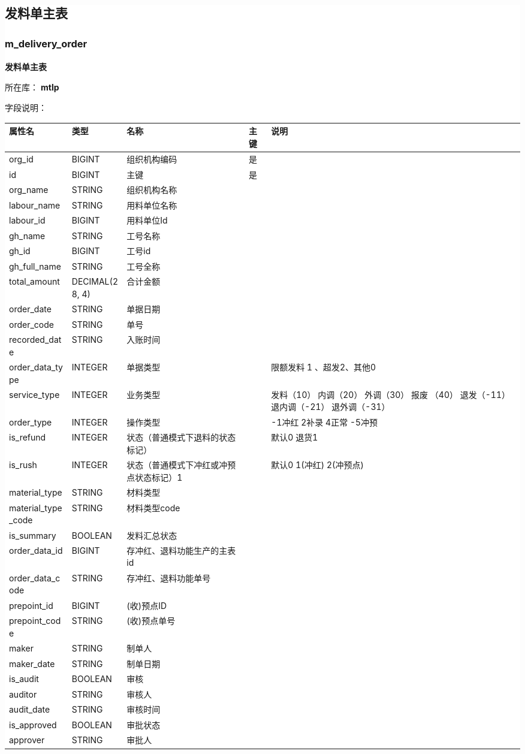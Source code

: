 ## 发料单主表

### m_delivery_order
**发料单主表**

所在库： **mtlp**

字段说明：

| 属性名        | 类型           | 名称 |  主键 |  说明 |
|:------------- |:-------------| :-----|:-----|:-----|
|org_id      | BIGINT | 组织机构编码 | 是 |  |
|id      | BIGINT | 主键 |是 | |
|org_name | STRING | 组织机构名称| | |
|labour_name | STRING | 用料单位名称| | |
|labour_id | BIGINT | 用料单位Id| | |
|gh_name | STRING | 工号名称| | |
|gh_id | BIGINT | 工号id| | |
|gh_full_name | STRING | 工号全称| | |
|total_amount | DECIMAL(28, 4) | 合计金额| | |
|order_date| STRING | 单据日期 | | |
|order_code| STRING | 单号 | |  |
|recorded_date| STRING | 入账时间 | | |
|order_data_type| INTEGER | 单据类型 | | 限额发料 1 、超发2、其他0 |
|service_type| INTEGER | 业务类型 | |发料（10） 内调（20） 外调（30） 报废 （40） 退发（-11） 退内调（-21） 退外调（-31） |
|order_type| INTEGER | 操作类型 | |-1冲红   2补录   4正常  -5冲预 |
|is_refund| INTEGER | 状态（普通模式下退料的状态标记） | | 默认0  退货1 |
|is_rush| INTEGER | 状态（普通模式下冲红或冲预点状态标记）1 | | 默认0  1(冲红) 2(冲预点) |
|material_type| STRING | 材料类型 | | |
|material_type_code| STRING | 材料类型code | | |
|is_summary | BOOLEAN | 发料汇总状态| | |
|order_data_id | BIGINT | 存冲红、退料功能生产的主表id| | |
|order_data_code | STRING | 存冲红、退料功能单号| | |
|prepoint_id| BIGINT | (收)预点ID | | |
|prepoint_code| STRING | (收)预点单号 | | |
|maker| STRING | 制单人 | | |
|maker_date| STRING | 制单日期 | | |
|is_audit| BOOLEAN | 审核 | | |
|auditor| STRING | 审核人 | | |
|audit_date| STRING | 审核时间 | | |
|is_approved| BOOLEAN | 审批状态 | | |
|approver| STRING | 审批人 | | |
